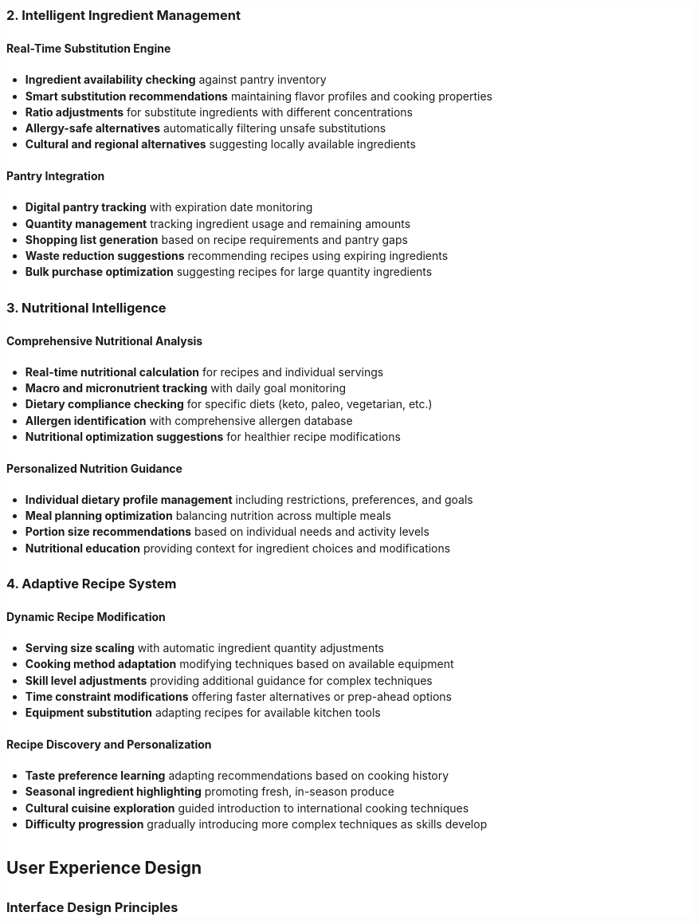 ### 2. Intelligent Ingredient Management

#### Real-Time Substitution Engine
- **Ingredient availability checking** against pantry inventory
- **Smart substitution recommendations** maintaining flavor profiles and cooking properties
- **Ratio adjustments** for substitute ingredients with different concentrations
- **Allergy-safe alternatives** automatically filtering unsafe substitutions
- **Cultural and regional alternatives** suggesting locally available ingredients

#### Pantry Integration
- **Digital pantry tracking** with expiration date monitoring
- **Quantity management** tracking ingredient usage and remaining amounts
- **Shopping list generation** based on recipe requirements and pantry gaps
- **Waste reduction suggestions** recommending recipes using expiring ingredients
- **Bulk purchase optimization** suggesting recipes for large quantity ingredients

### 3. Nutritional Intelligence

#### Comprehensive Nutritional Analysis
- **Real-time nutritional calculation** for recipes and individual servings
- **Macro and micronutrient tracking** with daily goal monitoring
- **Dietary compliance checking** for specific diets (keto, paleo, vegetarian, etc.)
- **Allergen identification** with comprehensive allergen database
- **Nutritional optimization suggestions** for healthier recipe modifications

#### Personalized Nutrition Guidance
- **Individual dietary profile management** including restrictions, preferences, and goals
- **Meal planning optimization** balancing nutrition across multiple meals
- **Portion size recommendations** based on individual needs and activity levels
- **Nutritional education** providing context for ingredient choices and modifications

### 4. Adaptive Recipe System

#### Dynamic Recipe Modification
- **Serving size scaling** with automatic ingredient quantity adjustments
- **Cooking method adaptation** modifying techniques based on available equipment
- **Skill level adjustments** providing additional guidance for complex techniques
- **Time constraint modifications** offering faster alternatives or prep-ahead options
- **Equipment substitution** adapting recipes for available kitchen tools

#### Recipe Discovery and Personalization
- **Taste preference learning** adapting recommendations based on cooking history
- **Seasonal ingredient highlighting** promoting fresh, in-season produce
- **Cultural cuisine exploration** guided introduction to international cooking techniques
- **Difficulty progression** gradually introducing more complex techniques as skills develop

## User Experience Design

### Interface Design Principles

